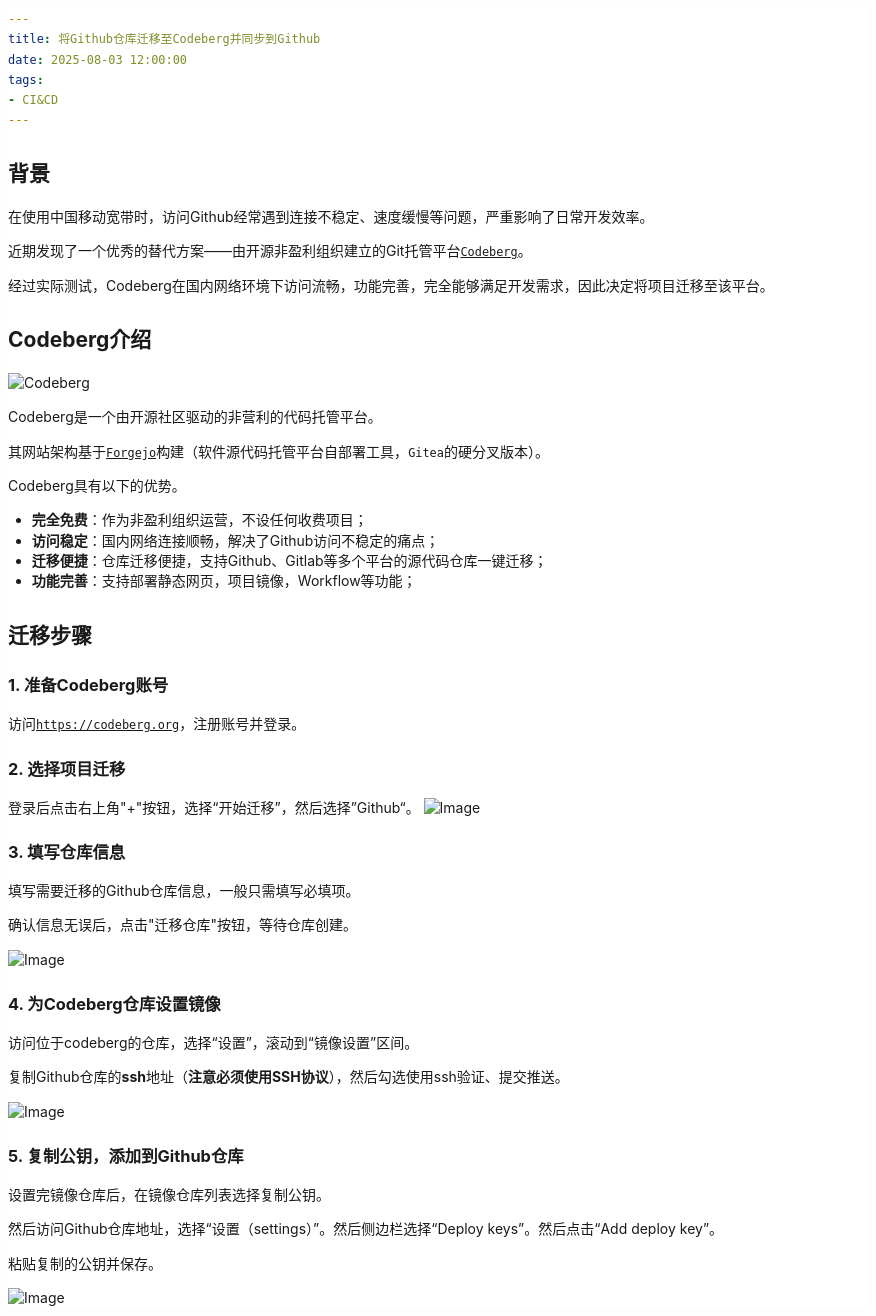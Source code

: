 ```yaml
---
title: 将Github仓库迁移至Codeberg并同步到Github
date: 2025-08-03 12:00:00
tags: 
- CI&CD
---
```


## 背景
在使用中国移动宽带时，访问Github经常遇到连接不稳定、速度缓慢等问题，严重影响了日常开发效率。

近期发现了一个优秀的替代方案——由开源非盈利组织建立的Git托管平台[`Codeberg`](https://codeberg.org/)。

经过实际测试，Codeberg在国内网络环境下访问流畅，功能完善，完全能够满足开发需求，因此决定将项目迁移至该平台。

## Codeberg介绍

<img width="48" height="39" alt="Codeberg" src="https://github.com/user-attachments/assets/1b3f5a08-966e-45b5-a3d2-b791c1784244" />

Codeberg是一个由开源社区驱动的非营利的代码托管平台。

其网站架构基于[`Forgejo`](https://forgejo.org/)构建（软件源代码托管平台自部署工具，`Gitea`的硬分叉版本）。

Codeberg具有以下的优势。

- **完全免费**：作为非盈利组织运营，不设任何收费项目；
- **访问稳定**：国内网络连接顺畅，解决了Github访问不稳定的痛点；
- **迁移便捷**：仓库迁移便捷，支持Github、Gitlab等多个平台的源代码仓库一键迁移；
- **功能完善**：支持部署静态网页，项目镜像，Workflow等功能；

## 迁移步骤
### 1. 准备Codeberg账号
访问[`https://codeberg.org`](https://codeberg.org)，注册账号并登录。

### 2. 选择项目迁移
登录后点击右上角"+"按钮，选择“开始迁移”，然后选择”Github“。
<img width="1870" height="934" alt="Image" src="https://github.com/user-attachments/assets/48175ce4-b6d1-47a4-88a5-4e4b3a6a98e8" />

### 3. 填写仓库信息
填写需要迁移的Github仓库信息，一般只需填写必填项。

确认信息无误后，点击"迁移仓库"按钮，等待仓库创建。

<img width="801" height="888" alt="Image" src="https://github.com/user-attachments/assets/34e6978f-eb15-4322-802f-76662b1f82dd" />

### 4. 为Codeberg仓库设置镜像
访问位于codeberg的仓库，选择“设置”，滚动到“镜像设置”区间。

复制Github仓库的**ssh**地址（**注意必须使用SSH协议**），然后勾选使用ssh验证、提交推送。

<img width="1020" height="663" alt="Image" src="https://github.com/user-attachments/assets/4d63a4c1-fffb-46b7-862b-ff3be3df03cb" />

### 5. 复制公钥，添加到Github仓库
设置完镜像仓库后，在镜像仓库列表选择复制公钥。

然后访问Github仓库地址，选择“设置（settings）”。然后侧边栏选择“Deploy keys”。然后点击“Add deploy key”。

粘贴复制的公钥并保存。

<img width="1500" height="874" alt="Image" src="https://github.com/user-attachments/assets/cac1cb56-e9d3-4fd9-b99b-5ac4b35024a9" />


